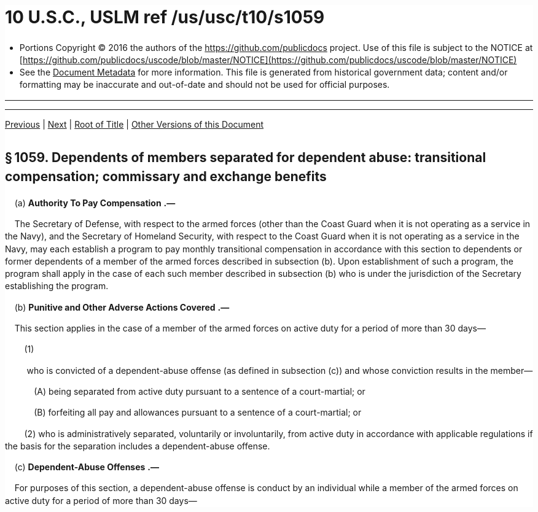 ---
---

# 10 U.S.C., USLM ref /us/usc/t10/s1059

* Portions Copyright © 2016 the authors of the https://github.com/publicdocs project.
  Use of this file is subject to the NOTICE at [https://github.com/publicdocs/uscode/blob/master/NOTICE](https://github.com/publicdocs/uscode/blob/master/NOTICE)
* See the [Document Metadata](././../../../../../..//README.md) for more information.
  This file is generated from historical government data; content and/or formatting may be inaccurate and out-of-date and should not be used for official purposes.

----------
----------

[Previous](./../../../../../..//us/usc/t10/stA/ptII/ch53/m__us_usc_t10_s1058.md) | [Next](./../../../../../..//us/usc/t10/stA/ptII/ch53/m__us_usc_t10_s1060.md) | [Root of Title](./../../../../../../) | [Other Versions of this Document](https://publicdocs.github.io/go/links?ns=uslm&ref=%2Fus%2Fusc%2Ft10%2Fs1059)

## § 1059. Dependents of members separated for dependent abuse: transitional compensation; commissary and exchange benefits

    (a)  __Authority To Pay Compensation__  __.—__ 

    The Secretary of Defense, with respect to the armed forces (other than the Coast Guard when it is not operating as a service in the Navy), and the Secretary of Homeland Security, with respect to the Coast Guard when it is not operating as a service in the Navy, may each establish a program to pay monthly transitional compensation in accordance with this section to dependents or former dependents of a member of the armed forces described in subsection (b). Upon establishment of such a program, the program shall apply in the case of each such member described in subsection (b) who is under the jurisdiction of the Secretary establishing the program.

    (b)  __Punitive and Other Adverse Actions Covered__  __.—__ 

    This section applies in the case of a member of the armed forces on active duty for a period of more than 30 days—

        (1)

         who is convicted of a dependent-abuse offense (as defined in subsection (c)) and whose conviction results in the member—

            (A) being separated from active duty pursuant to a sentence of a court-martial; or

            (B) forfeiting all pay and allowances pursuant to a sentence of a court-martial; or

        (2) who is administratively separated, voluntarily or involuntarily, from active duty in accordance with applicable regulations if the basis for the separation includes a dependent-abuse offense.

    (c)  __Dependent-Abuse Offenses__  __.—__ 

    For purposes of this section, a dependent-abuse offense is conduct by an individual while a member of the armed forces on active duty for a period of more than 30 days—
